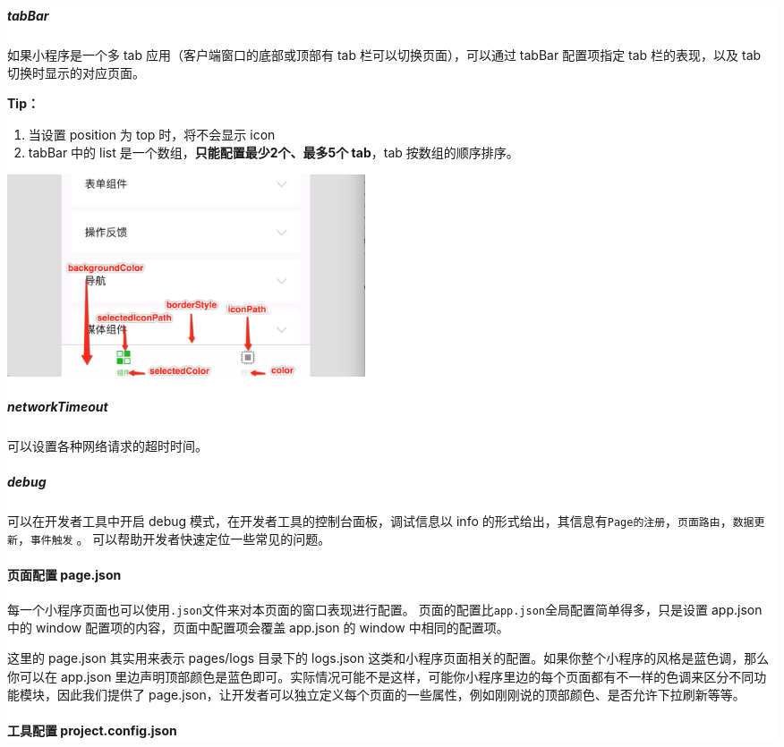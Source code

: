 ##### tabBar

如果小程序是一个多 tab 应用（客户端窗口的底部或顶部有 tab 栏可以切换页面），可以通过 tabBar 配置项指定 tab 栏的表现，以及 tab 切换时显示的对应页面。

**Tip：**

1. 当设置 position 为 top 时，将不会显示 icon
2. tabBar 中的 list 是一个数组，**只能配置最少2个、最多5个 tab**，tab 按数组的顺序排序。

<img src="https://github.com/SYSUZZY/SYSUZZY.github.io/blob/master/resources/picture/WeChat%20APP%20Development/Report1/tabbar.png" width="400">

##### networkTimeout

可以设置各种网络请求的超时时间。

##### debug

可以在开发者工具中开启 debug 模式，在开发者工具的控制台面板，调试信息以 info 的形式给出，其信息有`Page的注册`，`页面路由`，`数据更新`，`事件触发` 。 可以帮助开发者快速定位一些常见的问题。

#### 页面配置 page.json

每一个小程序页面也可以使用`.json`文件来对本页面的窗口表现进行配置。 页面的配置比`app.json`全局配置简单得多，只是设置 app.json 中的 window 配置项的内容，页面中配置项会覆盖 app.json 的 window 中相同的配置项。

这里的 page.json 其实用来表示 pages/logs 目录下的 logs.json 这类和小程序页面相关的配置。如果你整个小程序的风格是蓝色调，那么你可以在 app.json 里边声明顶部颜色是蓝色即可。实际情况可能不是这样，可能你小程序里边的每个页面都有不一样的色调来区分不同功能模块，因此我们提供了 page.json，让开发者可以独立定义每个页面的一些属性，例如刚刚说的顶部颜色、是否允许下拉刷新等等。

#### 工具配置 project.config.json
